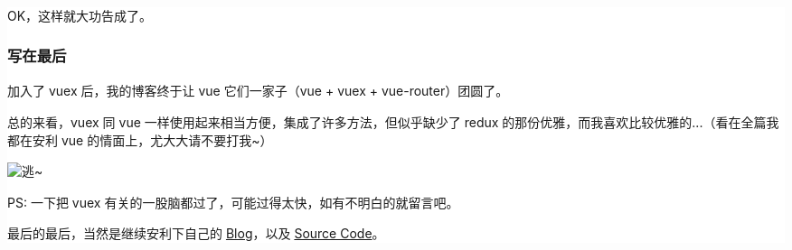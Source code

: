 OK，这样就大功告成了。

### 写在最后
加入了 vuex 后，我的博客终于让 vue 它们一家子（vue + vuex + vue-router）团圆了。

总的来看，vuex 同 vue 一样使用起来相当方便，集成了许多方法，但似乎缺少了 redux 的那份优雅，而我喜欢比较优雅的...（看在全篇我都在安利 vue 的情面上，尤大大请不要打我~）

![逃~](http://o7nu3cbe9.bkt.clouddn.com/blog/vuex-core-of-vue-application/run.jpg)

PS: 一下把 vuex 有关的一股脑都过了，可能过得太快，如有不明白的就留言吧。

最后的最后，当然是继续安利下自己的 [Blog](http://discipled.daoapp.io/)，以及 [Source Code](https://github.com/DiscipleD/blog)。
